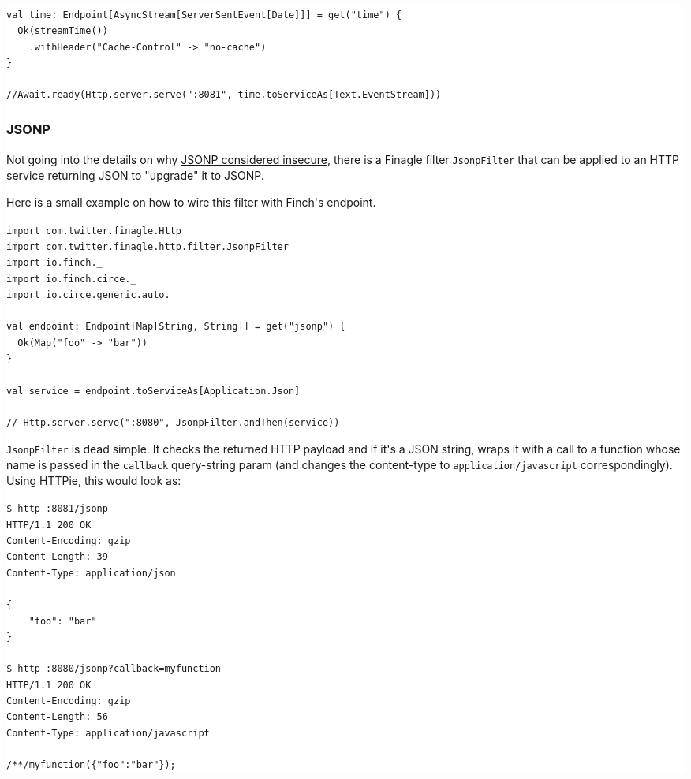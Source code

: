 ```tut:silent
val time: Endpoint[AsyncStream[ServerSentEvent[Date]]] = get("time") {
  Ok(streamTime())
    .withHeader("Cache-Control" -> "no-cache")
}

//Await.ready(Http.server.serve(":8081", time.toServiceAs[Text.EventStream]))
```

### JSONP

Not going into the details on why [JSONP considered insecure][insecure-jsonp], there is a Finagle
filter `JsonpFilter` that can be applied to an HTTP service returning JSON to "upgrade" it to JSONP.

Here is a small example on how to wire this filter with Finch's endpoint.

```tut:silent
import com.twitter.finagle.Http
import com.twitter.finagle.http.filter.JsonpFilter
import io.finch._
import io.finch.circe._
import io.circe.generic.auto._

val endpoint: Endpoint[Map[String, String]] = get("jsonp") {
  Ok(Map("foo" -> "bar"))
}

val service = endpoint.toServiceAs[Application.Json]

// Http.server.serve(":8080", JsonpFilter.andThen(service))
```

`JsonpFilter` is dead simple. It checks the returned HTTP payload and if it's a JSON string, wraps
it with a call to a function whose name is passed in the `callback` query-string param (and changes
the content-type to `application/javascript` correspondingly). Using [HTTPie][httpie], this would look as:

```
$ http :8081/jsonp
HTTP/1.1 200 OK
Content-Encoding: gzip
Content-Length: 39
Content-Type: application/json

{
    "foo": "bar"
}

$ http :8080/jsonp?callback=myfunction
HTTP/1.1 200 OK
Content-Encoding: gzip
Content-Length: 56
Content-Type: application/javascript

/**/myfunction({"foo":"bar"});
```


[nginx]: http://nginx.org/en/
[circe]: https://github.com/circe/circe
[issue191]: https://github.com/finagle/finch/issues/191
[futures]: http://twitter.github.io/finagle/guide/Futures.html
[bijection]: https://github.com/twitter/bijection
[as]: https://github.com/twitter/util/blob/develop/util-core/src/main/scala/com/twitter/concurrent/AsyncStream.scala
[cors-filter]: https://github.com/twitter/finagle/blob/develop/finagle-http/src/main/scala/com/twitter/finagle/http/filter/Cors.scala
[cors]: https://developer.mozilla.org/en-US/docs/Web/HTTP/Access_control_CORS
[server-sent-events]: https://en.wikipedia.org/wiki/Server-sent_events
[insecure-jsonp]: http://erlend.oftedal.no/blog/?blogid=97
[http-auth]: http://en.wikipedia.org/wiki/Basic_access_authentication
[finagle-http-auth]: https://github.com/finagle/finagle-http-auth
[argonaut]: http://argonaut.io
[jackson]: http://wiki.fasterxml.com/JacksonHome
[json4s]: http://json4s.org/
[circe-jackson]: https://github.com/circe/circe-jackson
[playjson]: https://www.playframework.com/documentation/2.4.x/ScalaJson
[spray-json]: https://github.com/spray/spray-json
[circe-jackson-performance]: https://github.com/circe/circe-jackson#jackson-vs-jawn
[httpie]: https://httpie.org/
